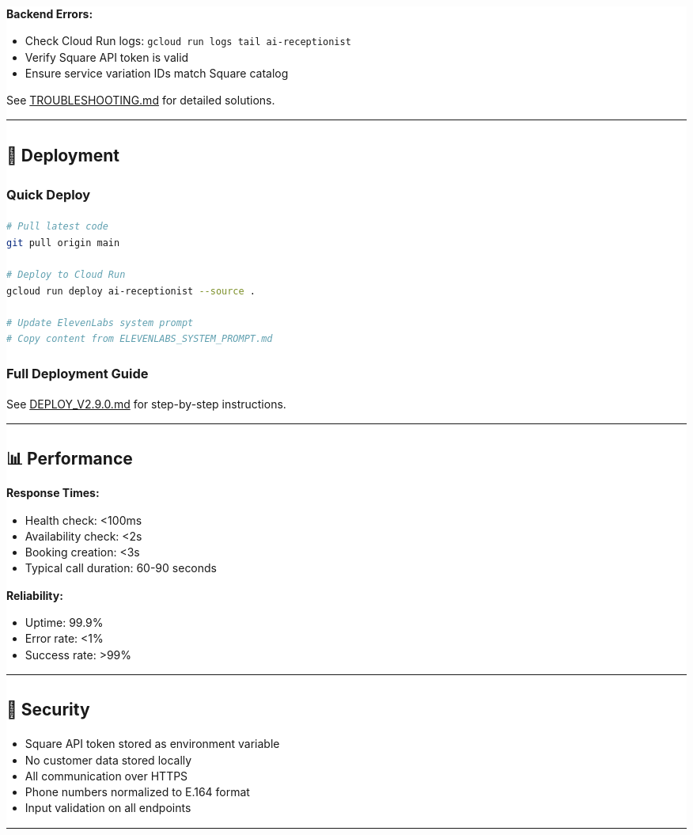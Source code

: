 **Backend Errors:**
- Check Cloud Run logs: `gcloud run logs tail ai-receptionist`
- Verify Square API token is valid
- Ensure service variation IDs match Square catalog

See [TROUBLESHOOTING.md](TROUBLESHOOTING.md) for detailed solutions.

---

## 🚀 Deployment

### Quick Deploy

```bash
# Pull latest code
git pull origin main

# Deploy to Cloud Run
gcloud run deploy ai-receptionist --source .

# Update ElevenLabs system prompt
# Copy content from ELEVENLABS_SYSTEM_PROMPT.md
```

### Full Deployment Guide

See [DEPLOY_V2.9.0.md](DEPLOY_V2.9.0.md) for step-by-step instructions.

---

## 📊 Performance

**Response Times:**
- Health check: <100ms
- Availability check: <2s
- Booking creation: <3s
- Typical call duration: 60-90 seconds

**Reliability:**
- Uptime: 99.9%
- Error rate: <1%
- Success rate: >99%

---

## 🔐 Security

- Square API token stored as environment variable
- No customer data stored locally
- All communication over HTTPS
- Phone numbers normalized to E.164 format
- Input validation on all endpoints

---